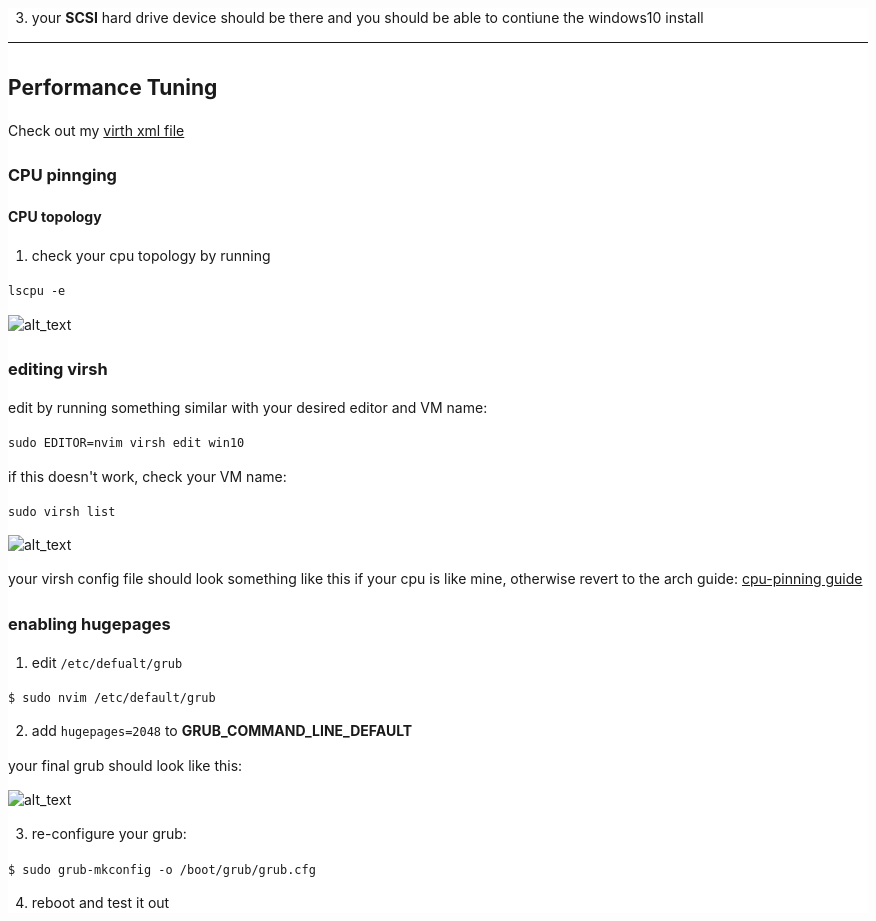 3. your **SCSI** hard drive device should be there and you should be able to contiune the windows10 install


---


## Performance Tuning

Check out my [virth xml file](https://github.com/vanities/GPU-Passthrough-Arch-Linux-to-Windows10/blob/master/virsh-win10.xml)

### CPU pinnging

#### CPU topology

1. check your cpu topology by running

`lscpu -e`

![alt_text](https://github.com/vanities/GPU-Passthrough-Arch-Linux-to-Windows10/blob/master/pics/lscpu.png)


### editing virsh

edit by running something similar with your desired editor and VM name:

`sudo EDITOR=nvim virsh edit win10`

if this doesn't work, check your VM name:

`sudo virsh list`

![alt_text](https://github.com/vanities/GPU-Passthrough-Arch-Linux-to-Windows10/blob/master/pics/cpupinning.png)

your virsh config file should look something like this if your cpu is like mine, otherwise revert to the arch guide:
[cpu-pinning guide](https://wiki.archlinux.org/index.php/PCI_passthrough_via_OVMF#CPU_pinning)

### enabling hugepages
1. edit `/etc/defualt/grub`

`$ sudo nvim /etc/default/grub`

2. add `hugepages=2048` to **GRUB_COMMAND_LINE_DEFAULT**

your final grub should look like this:

![alt_text](https://github.com/vanities/GPU-Passthrough-Arch-Linux-to-Windows10/blob/master/pics/grub.png)

3. re-configure your grub:

`$ sudo grub-mkconfig -o /boot/grub/grub.cfg`

4. reboot and test it out

